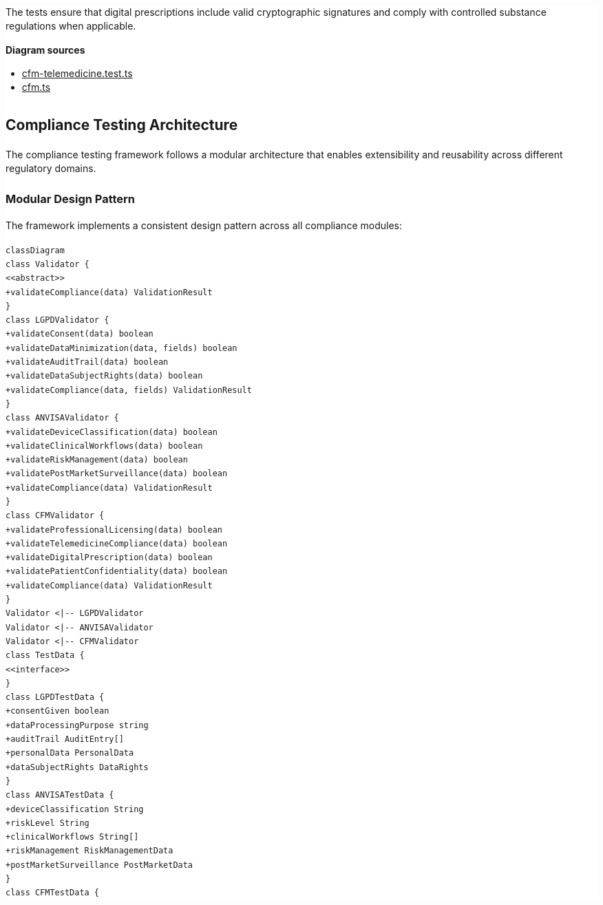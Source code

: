 The tests ensure that digital prescriptions include valid cryptographic signatures and comply with controlled substance regulations when applicable.

**Diagram sources**

- [cfm-telemedicine.test.ts](file://apps/api/tests/compliance/cfm-telemedicine.test.ts#L1-L100)
- [cfm.ts](file://tools/testing-toolkit/src/compliance/cfm.ts#L1-L215)

## Compliance Testing Architecture

The compliance testing framework follows a modular architecture that enables extensibility and reusability across different regulatory domains.

### Modular Design Pattern

The framework implements a consistent design pattern across all compliance modules:

```mermaid
classDiagram
class Validator {
<<abstract>>
+validateCompliance(data) ValidationResult
}
class LGPDValidator {
+validateConsent(data) boolean
+validateDataMinimization(data, fields) boolean
+validateAuditTrail(data) boolean
+validateDataSubjectRights(data) boolean
+validateCompliance(data, fields) ValidationResult
}
class ANVISAValidator {
+validateDeviceClassification(data) boolean
+validateClinicalWorkflows(data) boolean
+validateRiskManagement(data) boolean
+validatePostMarketSurveillance(data) boolean
+validateCompliance(data) ValidationResult
}
class CFMValidator {
+validateProfessionalLicensing(data) boolean
+validateTelemedicineCompliance(data) boolean
+validateDigitalPrescription(data) boolean
+validatePatientConfidentiality(data) boolean
+validateCompliance(data) ValidationResult
}
Validator <|-- LGPDValidator
Validator <|-- ANVISAValidator
Validator <|-- CFMValidator
class TestData {
<<interface>>
}
class LGPDTestData {
+consentGiven boolean
+dataProcessingPurpose string
+auditTrail AuditEntry[]
+personalData PersonalData
+dataSubjectRights DataRights
}
class ANVISATestData {
+deviceClassification String
+riskLevel String
+clinicalWorkflows String[]
+riskManagement RiskManagementData
+postMarketSurveillance PostMarketData
}
class CFMTestData {
```